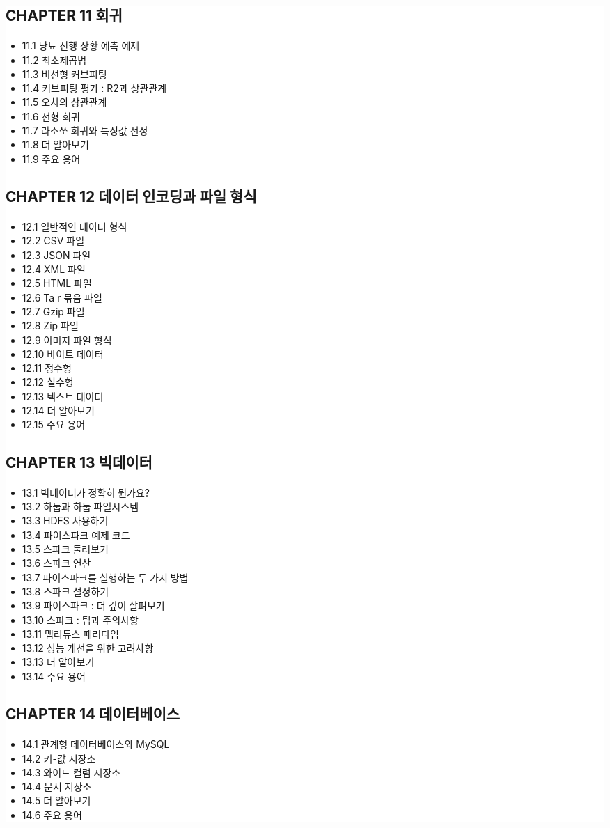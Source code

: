 ## CHAPTER 11 회귀
* 11.1 당뇨 진행 상황 예측 예제
* 11.2 최소제곱법
* 11.3 비선형 커브피팅
* 11.4 커브피팅 평가 : R2과 상관관계
* 11.5 오차의 상관관계
* 11.6 선형 회귀
* 11.7 라소쏘 회귀와 특징값 선정
* 11.8 더 알아보기
* 11.9 주요 용어

## CHAPTER 12 데이터 인코딩과 파일 형식
* 12.1 일반적인 데이터 형식
* 12.2 CSV 파일
* 12.3 JSON 파일
* 12.4 XML 파일
* 12.5 HTML 파일
* 12.6 Ta r 묶음 파일
* 12.7 Gzip 파일
* 12.8 Zip 파일
* 12.9 이미지 파일 형식
* 12.10 바이트 데이터
* 12.11 정수형
* 12.12 실수형
* 12.13 텍스트 데이터
* 12.14 더 알아보기
* 12.15 주요 용어

## CHAPTER 13 빅데이터
* 13.1 빅데이터가 정확히 뭔가요?
* 13.2 하둡과 하둡 파일시스템
* 13.3 HDFS 사용하기
* 13.4 파이스파크 예제 코드
* 13.5 스파크 둘러보기
* 13.6 스파크 연산
* 13.7 파이스파크를 실행하는 두 가지 방법
* 13.8 스파크 설정하기
* 13.9 파이스파크 : 더 깊이 살펴보기
* 13.10 스파크 : 팁과 주의사항
* 13.11 맵리듀스 패러다임
* 13.12 성능 개선을 위한 고려사항
* 13.13 더 알아보기
* 13.14 주요 용어

## CHAPTER 14 데이터베이스
* 14.1 관계형 데이터베이스와 MySQL
* 14.2 키-값 저장소
* 14.3 와이드 컬럼 저장소
* 14.4 문서 저장소
* 14.5 더 알아보기
* 14.6 주요 용어
